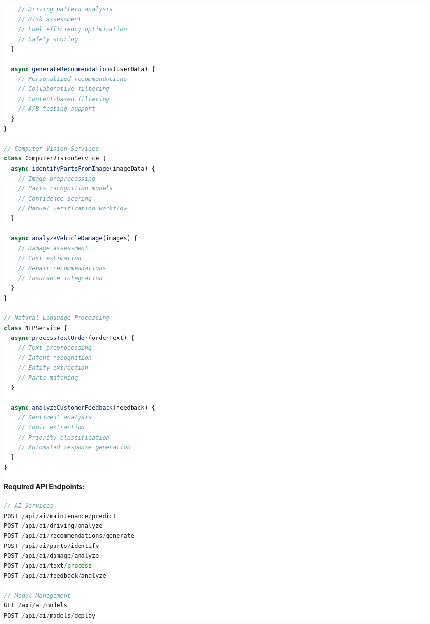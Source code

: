 ```javascript
    // Driving pattern analysis
    // Risk assessment
    // Fuel efficiency optimization
    // Safety scoring
  }
  
  async generateRecommendations(userData) {
    // Personalized recommendations
    // Collaborative filtering
    // Content-based filtering
    // A/B testing support
  }
}

// Computer Vision Services
class ComputerVisionService {
  async identifyPartsFromImage(imageData) {
    // Image preprocessing
    // Parts recognition models
    // Confidence scoring
    // Manual verification workflow
  }
  
  async analyzeVehicleDamage(images) {
    // Damage assessment
    // Cost estimation
    // Repair recommendations
    // Insurance integration
  }
}

// Natural Language Processing
class NLPService {
  async processTextOrder(orderText) {
    // Text preprocessing
    // Intent recognition
    // Entity extraction
    // Parts matching
  }
  
  async analyzeCustomerFeedback(feedback) {
    // Sentiment analysis
    // Topic extraction
    // Priority classification
    // Automated response generation
  }
}
```

#### **Required API Endpoints:**
```javascript
// AI Services
POST /api/ai/maintenance/predict
POST /api/ai/driving/analyze
POST /api/ai/recommendations/generate
POST /api/ai/parts/identify
POST /api/ai/damage/analyze
POST /api/ai/text/process
POST /api/ai/feedback/analyze

// Model Management
GET /api/ai/models
POST /api/ai/models/deploy
```